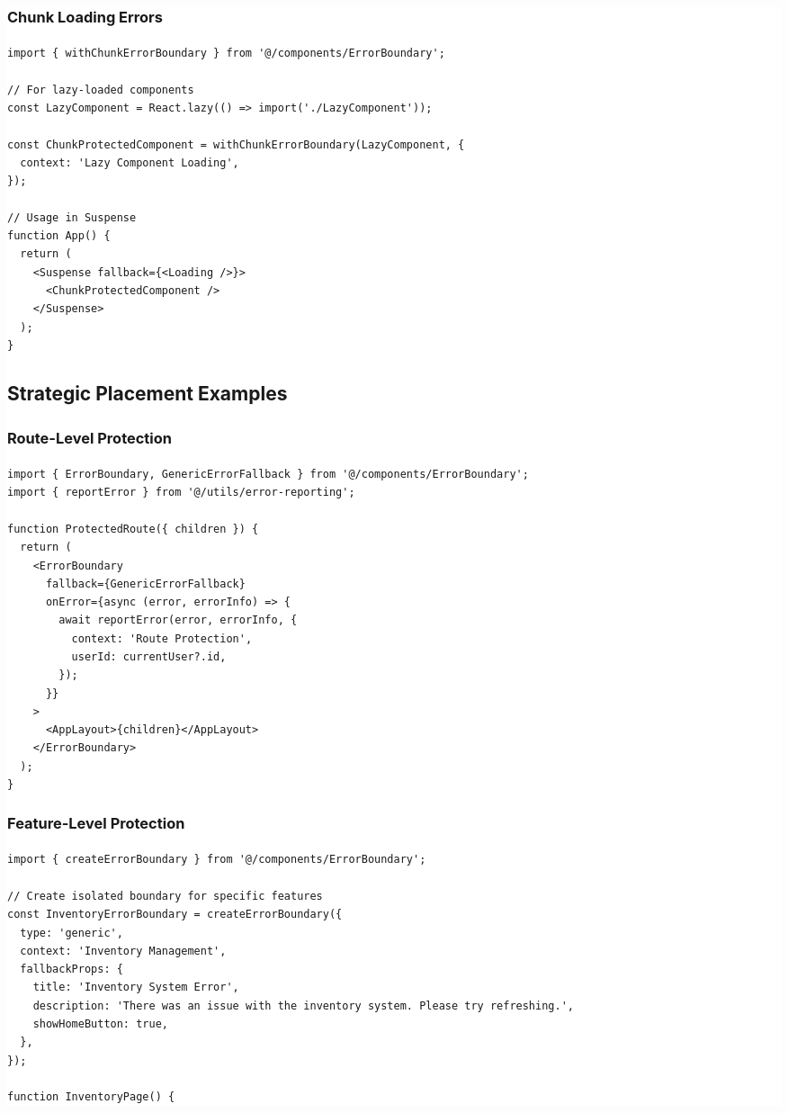 ### Chunk Loading Errors

```tsx
import { withChunkErrorBoundary } from '@/components/ErrorBoundary';

// For lazy-loaded components
const LazyComponent = React.lazy(() => import('./LazyComponent'));

const ChunkProtectedComponent = withChunkErrorBoundary(LazyComponent, {
  context: 'Lazy Component Loading',
});

// Usage in Suspense
function App() {
  return (
    <Suspense fallback={<Loading />}>
      <ChunkProtectedComponent />
    </Suspense>
  );
}
```

## Strategic Placement Examples

### Route-Level Protection

```tsx
import { ErrorBoundary, GenericErrorFallback } from '@/components/ErrorBoundary';
import { reportError } from '@/utils/error-reporting';

function ProtectedRoute({ children }) {
  return (
    <ErrorBoundary
      fallback={GenericErrorFallback}
      onError={async (error, errorInfo) => {
        await reportError(error, errorInfo, { 
          context: 'Route Protection',
          userId: currentUser?.id,
        });
      }}
    >
      <AppLayout>{children}</AppLayout>
    </ErrorBoundary>
  );
}
```

### Feature-Level Protection

```tsx
import { createErrorBoundary } from '@/components/ErrorBoundary';

// Create isolated boundary for specific features
const InventoryErrorBoundary = createErrorBoundary({
  type: 'generic',
  context: 'Inventory Management',
  fallbackProps: {
    title: 'Inventory System Error',
    description: 'There was an issue with the inventory system. Please try refreshing.',
    showHomeButton: true,
  },
});

function InventoryPage() {
```